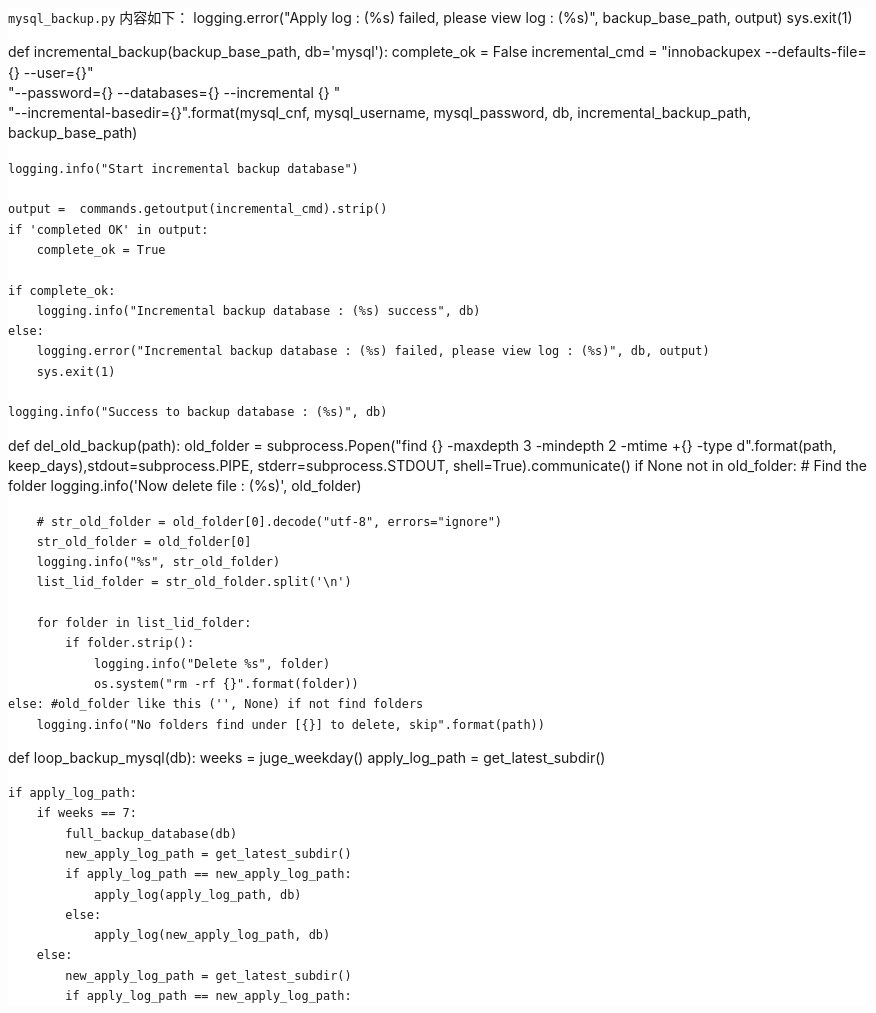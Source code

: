 ``` mysql_backup.py ``` 内容如下：
        logging.error("Apply log : (%s) failed, please view log : (%s)", backup_base_path, output)
        sys.exit(1)


def incremental_backup(backup_base_path, db='mysql'):
    complete_ok = False
    incremental_cmd = "innobackupex --defaults-file={} --user={}" \
                      "--password={} --databases={} --incremental {} " \
                      "--incremental-basedir={}".format(mysql_cnf, mysql_username,
                                                        mysql_password, db,
                                                        incremental_backup_path,
                                                        backup_base_path)

    logging.info("Start incremental backup database")

    output =  commands.getoutput(incremental_cmd).strip()
    if 'completed OK' in output:
        complete_ok = True

    if complete_ok:
        logging.info("Incremental backup database : (%s) success", db)
    else:
        logging.error("Incremental backup database : (%s) failed, please view log : (%s)", db, output)
        sys.exit(1)

    logging.info("Success to backup database : (%s)", db)


def del_old_backup(path):
    old_folder = subprocess.Popen("find {}  -maxdepth 3  -mindepth 2 -mtime +{} -type d".format(path, keep_days),stdout=subprocess.PIPE, stderr=subprocess.STDOUT, shell=True).communicate()
    if None not in old_folder:  # Find the folder
        logging.info('Now delete file : (%s)', old_folder)

        # str_old_folder = old_folder[0].decode("utf-8", errors="ignore")
        str_old_folder = old_folder[0]
        logging.info("%s", str_old_folder)
        list_lid_folder = str_old_folder.split('\n')

        for folder in list_lid_folder:
            if folder.strip():
                logging.info("Delete %s", folder)
                os.system("rm -rf {}".format(folder))
    else: #old_folder like this ('', None) if not find folders
        logging.info("No folders find under [{}] to delete, skip".format(path))


def loop_backup_mysql(db):
    weeks = juge_weekday()
    apply_log_path = get_latest_subdir()

    if apply_log_path:
        if weeks == 7:
            full_backup_database(db)
            new_apply_log_path = get_latest_subdir()
            if apply_log_path == new_apply_log_path:
                apply_log(apply_log_path, db)
            else:
                apply_log(new_apply_log_path, db)
        else:
            new_apply_log_path = get_latest_subdir()
            if apply_log_path == new_apply_log_path:
```